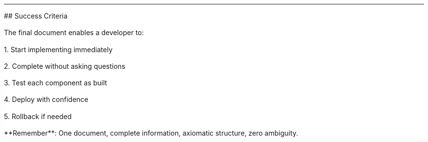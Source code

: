 

---



\## Success Criteria



The final document enables a developer to:

1\. Start implementing immediately

2\. Complete without asking questions

3\. Test each component as built

4\. Deploy with confidence

5\. Rollback if needed



\*\*Remember\*\*: One document, complete information, axiomatic structure, zero ambiguity.

